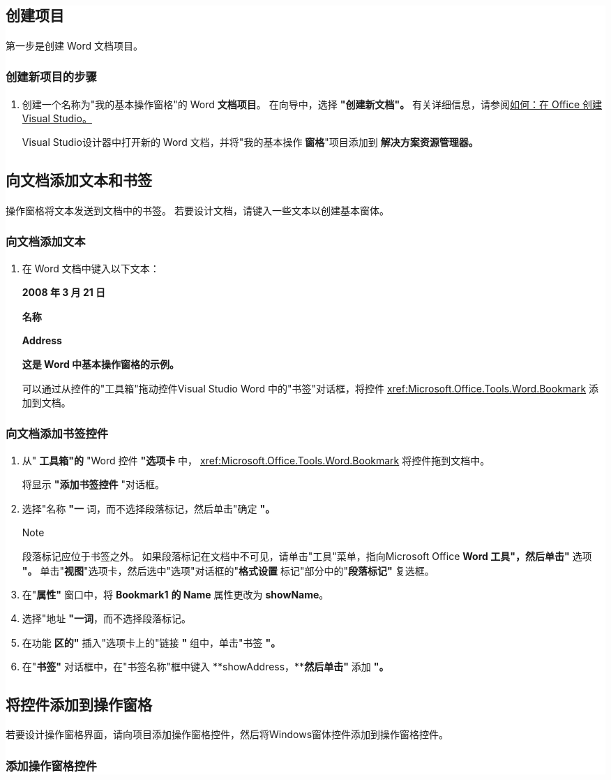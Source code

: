 ## <a name="create-the-project"></a>创建项目
 第一步是创建 Word 文档项目。

### <a name="to-create-a-new-project"></a>创建新项目的步骤

1. 创建一个名称为"我的基本操作窗格"的 Word **文档项目**。 在向导中，选择 **"创建新文档"。** 有关详细信息，请参阅[如何：在 Office 创建Visual Studio。](../vsto/how-to-create-office-projects-in-visual-studio.md)

     Visual Studio设计器中打开新的 Word 文档，并将"我的基本操作 **窗格**"项目添加到 **解决方案资源管理器。**

## <a name="add-text-and-bookmarks-to-the-document"></a>向文档添加文本和书签
 操作窗格将文本发送到文档中的书签。 若要设计文档，请键入一些文本以创建基本窗体。

### <a name="to-add-text-to-your-document"></a>向文档添加文本

1. 在 Word 文档中键入以下文本：

    **2008 年 3 月 21 日**

    **名称**

    **Address**

    **这是 Word 中基本操作窗格的示例。**

   可以通过从控件的"工具箱"拖动控件Visual Studio Word 中的"书签"对话框，将控件 <xref:Microsoft.Office.Tools.Word.Bookmark> 添加到文档。  

### <a name="to-add-a-bookmark-control-to-your-document"></a>向文档添加书签控件

1. 从" **工具箱"的** "Word 控件 **"选项卡** 中， <xref:Microsoft.Office.Tools.Word.Bookmark> 将控件拖到文档中。

     将显示 **"添加书签控件** "对话框。

2. 选择"名称 **"一** 词，而不选择段落标记，然后单击"确定 **"。**

    > [!NOTE]
    > 段落标记应位于书签之外。 如果段落标记在文档中不可见，请单击"工具"菜单，指向Microsoft Office **Word 工具"，然后单击"** 选项 **"。** 单击"**视图**"选项卡，然后选中"选项"对话框的"**格式设置** 标记"部分中的"**段落标记"** 复选框。

3. 在"**属性"** 窗口中，将 **Bookmark1** **的 Name** 属性更改为 **showName**。

4. 选择"地址 **"一词**，而不选择段落标记。

5. 在功能 **区的"** 插入"选项卡上的"链接 **"** 组中，单击"书签 **"。**

6. 在"**书签"** 对话框中，在"书签名称"框中键入 **showAddress，****然后单击"** 添加 **"。**

## <a name="add-controls-to-the-actions-pane"></a>将控件添加到操作窗格
 若要设计操作窗格界面，请向项目添加操作窗格控件，然后将Windows窗体控件添加到操作窗格控件。

### <a name="to-add-an-actions-pane-control"></a>添加操作窗格控件
